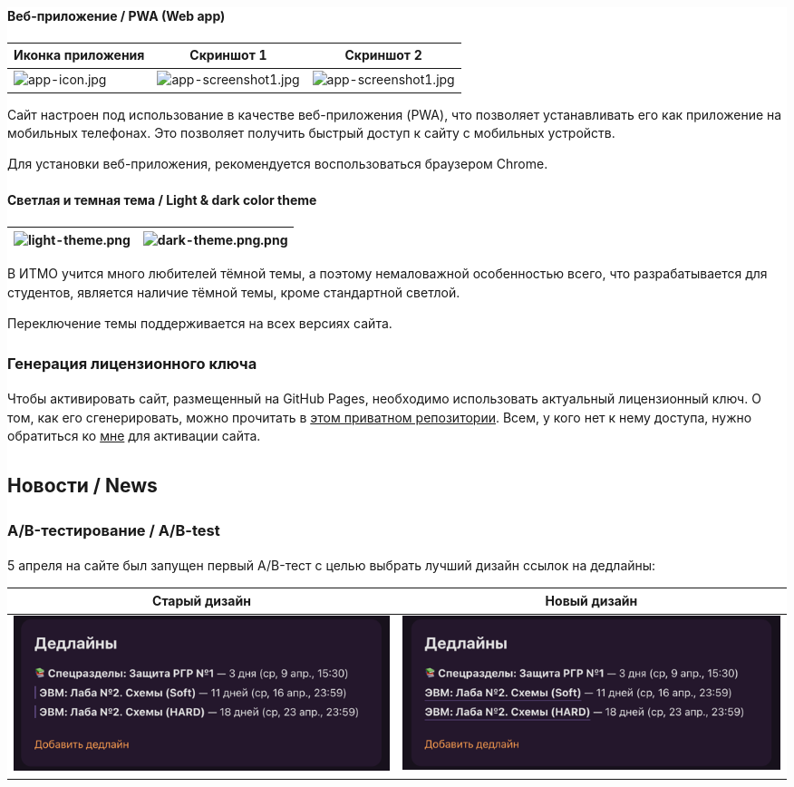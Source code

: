 #### Веб-приложение / PWA (Web app)

| Иконка приложения                          | Скриншот 1                                               | Скриншот 2                                               |
|--------------------------------------------|----------------------------------------------------------|----------------------------------------------------------|
| ![app-icon.jpg](.github/docs/app-icon.jpg) | ![app-screenshot1.jpg](.github/docs/app-screenshot1.jpg) | ![app-screenshot1.jpg](.github/docs/app-screenshot1.jpg) |

Сайт настроен под использование в качестве веб-приложения (PWA), что позволяет устанавливать его как приложение на мобильных телефонах. Это позволяет получить быстрый доступ к сайту с мобильных устройств.

Для установки веб-приложения, рекомендуется воспользоваться браузером Chrome.

#### Светлая и темная тема / Light & dark color theme

| ![light-theme.png](.github/docs/light-theme.png) | ![dark-theme.png.png](.github/docs/dark-theme.png) |
|--------------------------------------------------|----------------------------------------------------|

В ИТМО учится много любителей тёмной темы, а поэтому немаловажной особенностью всего, что разрабатывается для студентов, является наличие тёмной темы, кроме стандартной светлой.

Переключение темы поддерживается на всех версиях сайта.

### Генерация лицензионного ключа

Чтобы активировать сайт, размещенный на GitHub Pages, необходимо использовать актуальный лицензионный ключ. О том, как его сгенерировать, можно прочитать в [этом приватном репозитории](https://github.com/nawinds/m3104-links-license-generator). Всем, у кого нет к нему доступа, нужно обратиться ко [мне](https://t.me/nawinds) для активации сайта.

## Новости / News

### A/B-тестирование / A/B-test

5 апреля на сайте был запущен первый A/B-тест с целью выбрать лучший дизайн ссылок на дедлайны:

| Старый дизайн                                                                        | Новый дизайн                                                                     |
|--------------------------------------------------------------------------------------|----------------------------------------------------------------------------------|
| ![ab_test_old_deadline_design.png.png](.github/docs/ab_test_old_deadline_design.png) | ![ab_test_new_deadline_design.png](.github/docs/ab_test_new_deadline_design.png) |

